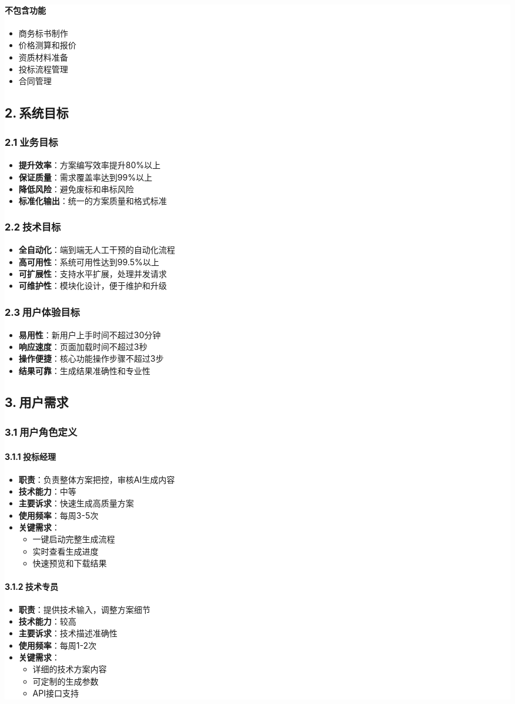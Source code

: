 #### 不包含功能
- 商务标书制作
- 价格测算和报价
- 资质材料准备
- 投标流程管理
- 合同管理

## 2. 系统目标

### 2.1 业务目标
- **提升效率**：方案编写效率提升80%以上
- **保证质量**：需求覆盖率达到99%以上
- **降低风险**：避免废标和串标风险
- **标准化输出**：统一的方案质量和格式标准

### 2.2 技术目标
- **全自动化**：端到端无人工干预的自动化流程
- **高可用性**：系统可用性达到99.5%以上
- **可扩展性**：支持水平扩展，处理并发请求
- **可维护性**：模块化设计，便于维护和升级

### 2.3 用户体验目标
- **易用性**：新用户上手时间不超过30分钟
- **响应速度**：页面加载时间不超过3秒
- **操作便捷**：核心功能操作步骤不超过3步
- **结果可靠**：生成结果准确性和专业性

## 3. 用户需求

### 3.1 用户角色定义

#### 3.1.1 投标经理
- **职责**：负责整体方案把控，审核AI生成内容
- **技术能力**：中等
- **主要诉求**：快速生成高质量方案
- **使用频率**：每周3-5次
- **关键需求**：
  - 一键启动完整生成流程
  - 实时查看生成进度
  - 快速预览和下载结果

#### 3.1.2 技术专员
- **职责**：提供技术输入，调整方案细节
- **技术能力**：较高
- **主要诉求**：技术描述准确性
- **使用频率**：每周1-2次
- **关键需求**：
  - 详细的技术方案内容
  - 可定制的生成参数
  - API接口支持

